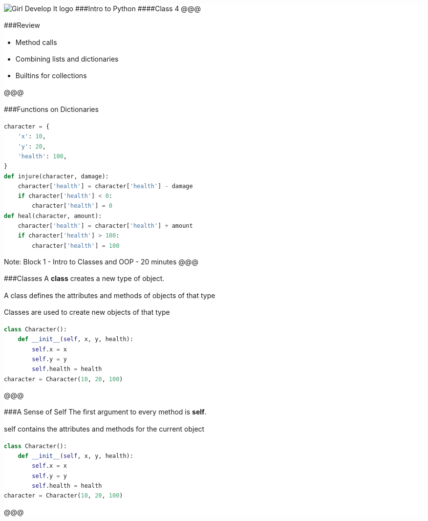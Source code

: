 ![Girl Develop It logo](../images/gdi_logo_badge.png)
###Intro to Python
####Class 4
@@@

###Review

* Method calls

* Combining lists and dictionaries

* Builtins for collections

@@@

###Functions on Dictionaries

```python
character = {
    'x': 10,
    'y': 20,
    'health': 100,
}
def injure(character, damage):
    character['health'] = character['health'] - damage
    if character['health'] < 0:
        character['health'] = 0
def heal(character, amount):
    character['health'] = character['health'] + amount
    if character['health'] > 100:
        character['health'] = 100
```
Note:  Block 1  - Intro to Classes and OOP - 20 minutes
@@@

###Classes
A <strong>class</strong> creates a new type of object.

A class defines the attributes and methods of objects of that type

Classes are used to create new objects of that type

```python
class Character():
    def __init__(self, x, y, health):
        self.x = x
        self.y = y
        self.health = health
character = Character(10, 20, 100)
```
@@@

###A Sense of Self
The first argument to every method is <strong>self</strong>.

self contains the attributes and methods for the current object

```python
class Character():
    def __init__(self, x, y, health):
        self.x = x
        self.y = y
        self.health = health
character = Character(10, 20, 100)
```
@@@
